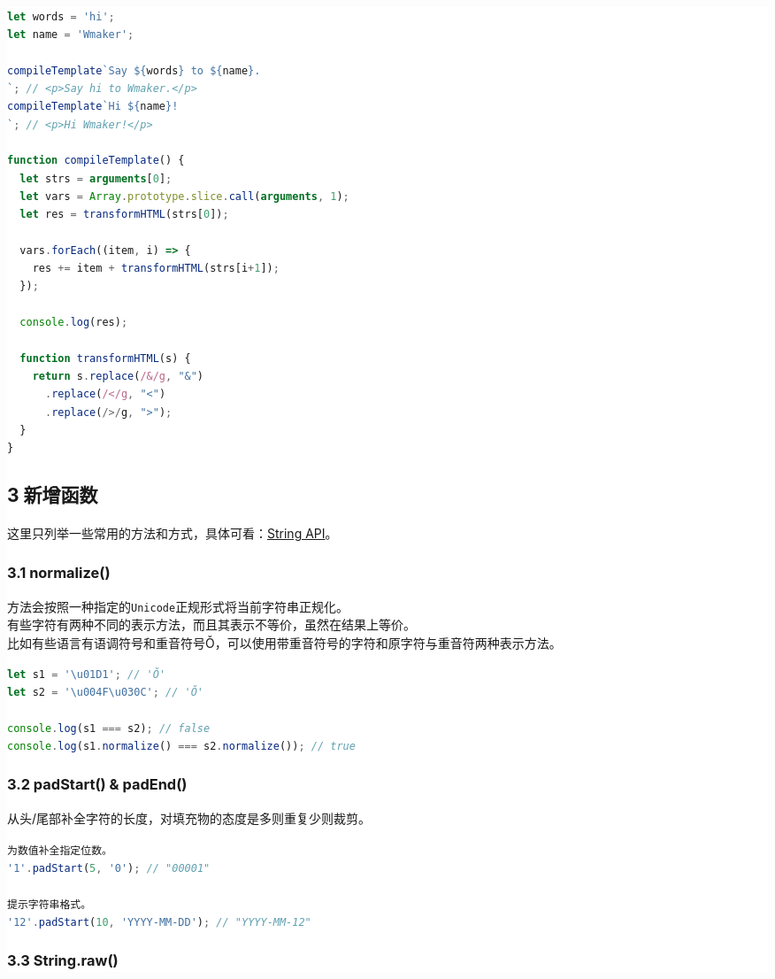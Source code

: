 ```js
let words = 'hi';
let name = 'Wmaker';

compileTemplate`Say ${words} to ${name}.
`; // <p>Say hi to Wmaker.</p>
compileTemplate`Hi ${name}!
`; // <p>Hi Wmaker!</p>

function compileTemplate() {
  let strs = arguments[0];
  let vars = Array.prototype.slice.call(arguments, 1);
  let res = transformHTML(strs[0]);

  vars.forEach((item, i) => {
    res += item + transformHTML(strs[i+1]);
  });
  
  console.log(res);

  function transformHTML(s) {
    return s.replace(/&/g, "&")
      .replace(/</g, "<")
      .replace(/>/g, ">");
  }
}
```
## 3 新增函数

这里只列举一些常用的方法和方式，具体可看：[String API][0]。
### 3.1 normalize()

方法会按照一种指定的`Unicode`正规形式将当前字符串正规化。  
有些字符有两种不同的表示方法，而且其表示不等价，虽然在结果上等价。  
比如有些语言有语调符号和重音符号Ǒ，可以使用带重音符号的字符和原字符与重音符两种表示方法。

```js
let s1 = '\u01D1'; // 'Ǒ'
let s2 = '\u004F\u030C'; // 'Ǒ'

console.log(s1 === s2); // false
console.log(s1.normalize() === s2.normalize()); // true
```
### 3.2 padStart() & padEnd()

从头/尾部补全字符的长度，对填充物的态度是多则重复少则裁剪。

```js
为数值补全指定位数。
'1'.padStart(5, '0'); // "00001"

提示字符串格式。
'12'.padStart(10, 'YYYY-MM-DD'); // "YYYY-MM-12"
```
### 3.3 String.raw()


[0]: https://developer.mozilla.org/zh-CN/docs/Web/JavaScript/Reference/Global_Objects/String